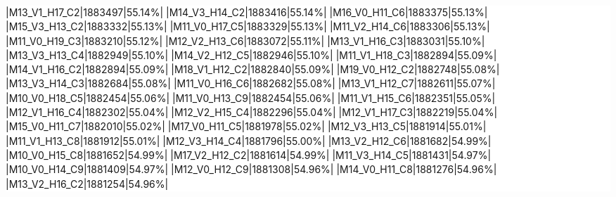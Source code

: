 |M13_V1_H17_C2|1883497|55.14%|
|M14_V3_H14_C2|1883416|55.14%|
|M16_V0_H11_C6|1883375|55.13%|
|M15_V3_H13_C2|1883332|55.13%|
|M11_V0_H17_C5|1883329|55.13%|
|M11_V2_H14_C6|1883306|55.13%|
|M11_V0_H19_C3|1883210|55.12%|
|M12_V2_H13_C6|1883072|55.11%|
|M13_V1_H16_C3|1883031|55.10%|
|M13_V3_H13_C4|1882949|55.10%|
|M14_V2_H12_C5|1882946|55.10%|
|M11_V1_H18_C3|1882894|55.09%|
|M14_V1_H16_C2|1882894|55.09%|
|M18_V1_H12_C2|1882840|55.09%|
|M19_V0_H12_C2|1882748|55.08%|
|M13_V3_H14_C3|1882684|55.08%|
|M11_V0_H16_C6|1882682|55.08%|
|M13_V1_H12_C7|1882611|55.07%|
|M10_V0_H18_C5|1882454|55.06%|
|M11_V0_H13_C9|1882454|55.06%|
|M11_V1_H15_C6|1882351|55.05%|
|M12_V1_H16_C4|1882302|55.04%|
|M12_V2_H15_C4|1882296|55.04%|
|M12_V1_H17_C3|1882219|55.04%|
|M15_V0_H11_C7|1882010|55.02%|
|M17_V0_H11_C5|1881978|55.02%|
|M12_V3_H13_C5|1881914|55.01%|
|M11_V1_H13_C8|1881912|55.01%|
|M12_V3_H14_C4|1881796|55.00%|
|M13_V2_H12_C6|1881682|54.99%|
|M10_V0_H15_C8|1881652|54.99%|
|M17_V2_H12_C2|1881614|54.99%|
|M11_V3_H14_C5|1881431|54.97%|
|M10_V0_H14_C9|1881409|54.97%|
|M12_V0_H12_C9|1881308|54.96%|
|M14_V0_H11_C8|1881276|54.96%|
|M13_V2_H16_C2|1881254|54.96%|